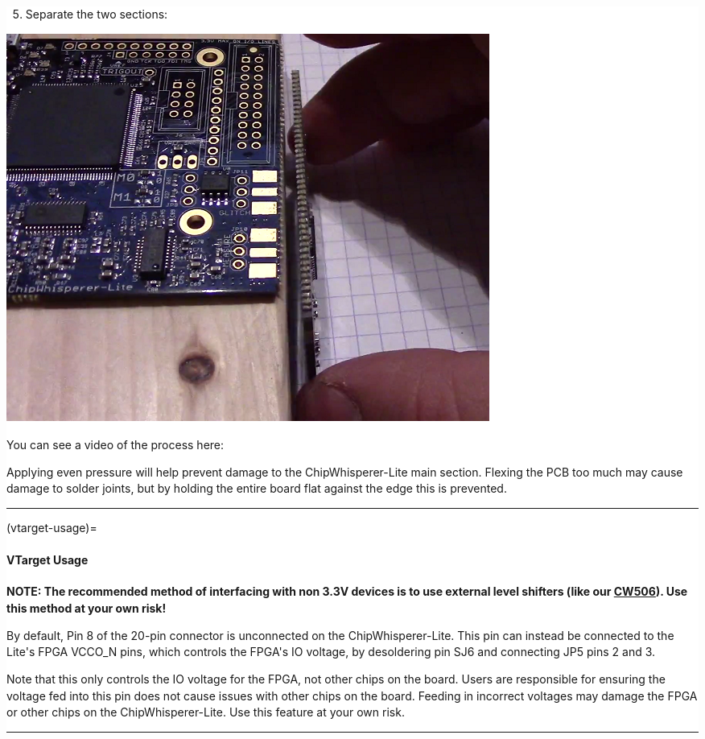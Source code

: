 5.  Separate the two sections:

![image](Images/breakstep5.png "image")

You can see a video of the process here:

<iframe width="560" height="315" src="https://www.youtube.com/embed/8sIrvG5jqiQ" title="YouTube video player" frameborder="0" allow="accelerometer; autoplay; clipboard-write; encrypted-media; gyroscope; picture-in-picture; web-share" allowfullscreen></iframe>

Applying even pressure will help prevent damage to the
ChipWhisperer-Lite main section. Flexing the PCB too much may cause
damage to solder joints, but by holding the entire board flat against
the edge this is prevented.

---

(vtarget-usage)=
#### **VTarget Usage**

**NOTE: The recommended method of interfacing with non 3.3V devices is to use external level shifters (like our [CW506](../Tools/CW506%20Advanced%20Breakout%20Board.md)). Use this method at your own risk!**

By default, Pin 8 of the 20-pin connector is unconnected on the ChipWhisperer-Lite. This pin can instead be connected
to the Lite's FPGA VCCO_N pins, which controls the FPGA's IO voltage, by desoldering pin SJ6 and connecting JP5 pins 2 and 3.

Note that this only controls the IO voltage for the FPGA, not other chips on the board. 
Users are responsible for ensuring the voltage fed into this pin does not cause issues with other chips on the board.
Feeding in incorrect voltages may damage the FPGA or other chips on the ChipWhisperer-Lite. Use this feature at your
own risk.

---